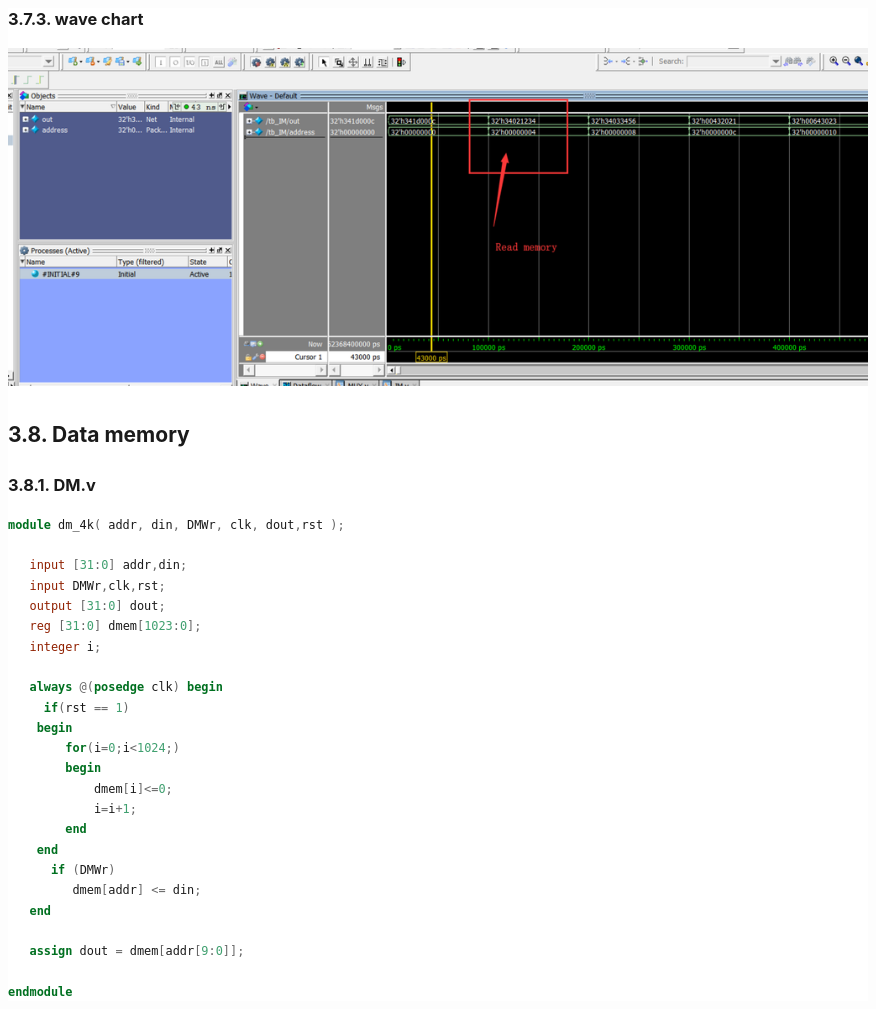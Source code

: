 ### 3.7.3. wave chart

![1562396176949](.\assets\1562396176949.png)

## 3.8. Data memory

### 3.8.1. DM.v

```verilog
module dm_4k( addr, din, DMWr, clk, dout,rst );
   
   input [31:0] addr,din;
   input DMWr,clk,rst;
   output [31:0] dout;
   reg [31:0] dmem[1023:0]; 
   integer i;

   always @(posedge clk) begin
     if(rst == 1)
	begin
		for(i=0;i<1024;)
		begin
			dmem[i]<=0;
			i=i+1;
		end
	end
      if (DMWr)
         dmem[addr] <= din;
   end   
   
   assign dout = dmem[addr[9:0]];
    
endmodule    

```

